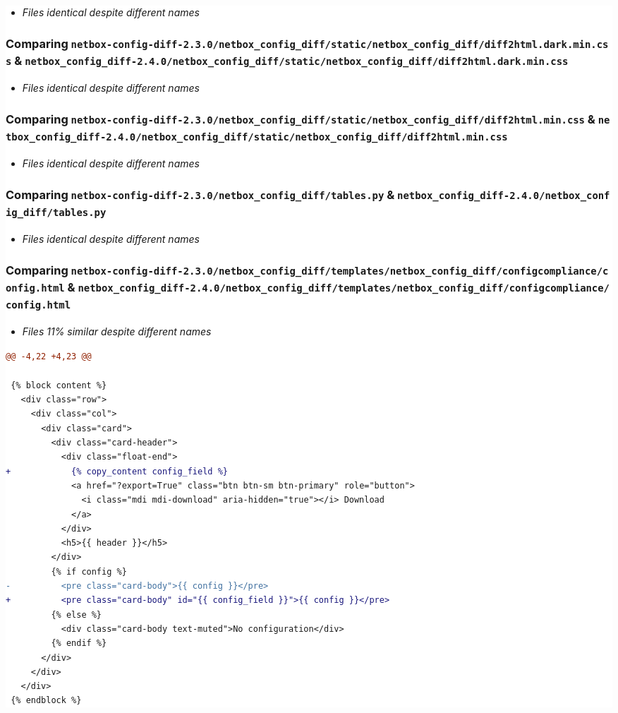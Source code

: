  * *Files identical despite different names*

### Comparing `netbox-config-diff-2.3.0/netbox_config_diff/static/netbox_config_diff/diff2html.dark.min.css` & `netbox_config_diff-2.4.0/netbox_config_diff/static/netbox_config_diff/diff2html.dark.min.css`

 * *Files identical despite different names*

### Comparing `netbox-config-diff-2.3.0/netbox_config_diff/static/netbox_config_diff/diff2html.min.css` & `netbox_config_diff-2.4.0/netbox_config_diff/static/netbox_config_diff/diff2html.min.css`

 * *Files identical despite different names*

### Comparing `netbox-config-diff-2.3.0/netbox_config_diff/tables.py` & `netbox_config_diff-2.4.0/netbox_config_diff/tables.py`

 * *Files identical despite different names*

### Comparing `netbox-config-diff-2.3.0/netbox_config_diff/templates/netbox_config_diff/configcompliance/config.html` & `netbox_config_diff-2.4.0/netbox_config_diff/templates/netbox_config_diff/configcompliance/config.html`

 * *Files 11% similar despite different names*

```diff
@@ -4,22 +4,23 @@
 
 {% block content %}
   <div class="row">
     <div class="col">
       <div class="card">
         <div class="card-header">
           <div class="float-end">
+            {% copy_content config_field %}
             <a href="?export=True" class="btn btn-sm btn-primary" role="button">
               <i class="mdi mdi-download" aria-hidden="true"></i> Download
             </a>
           </div>
           <h5>{{ header }}</h5>
         </div>
         {% if config %}
-          <pre class="card-body">{{ config }}</pre>
+          <pre class="card-body" id="{{ config_field }}">{{ config }}</pre>
         {% else %}
           <div class="card-body text-muted">No configuration</div>
         {% endif %}
       </div>
     </div>
   </div>
 {% endblock %}
```
